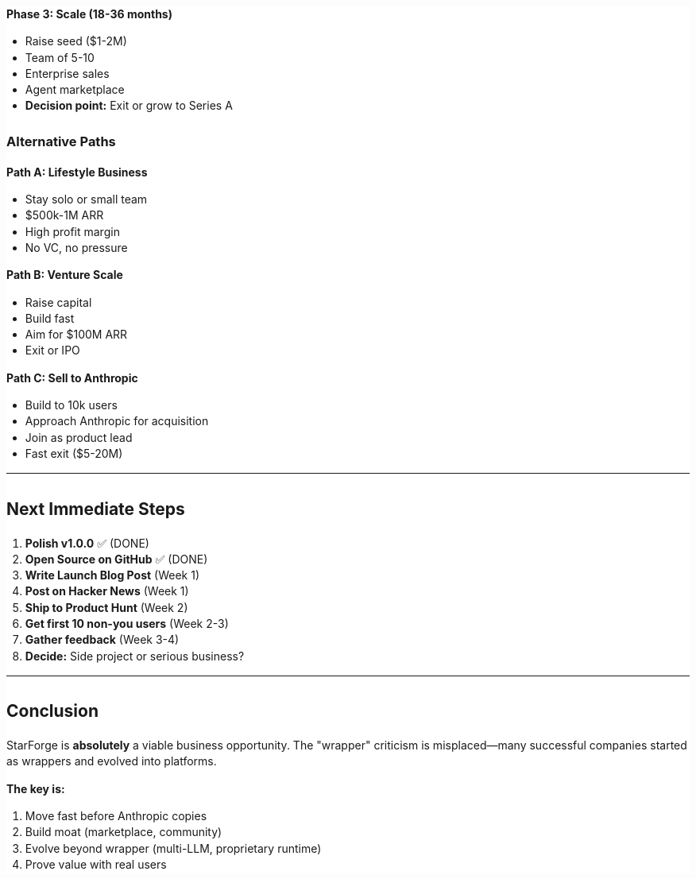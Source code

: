 **Phase 3: Scale (18-36 months)**
- Raise seed ($1-2M)
- Team of 5-10
- Enterprise sales
- Agent marketplace
- **Decision point:** Exit or grow to Series A

### Alternative Paths

**Path A: Lifestyle Business**
- Stay solo or small team
- $500k-1M ARR
- High profit margin
- No VC, no pressure

**Path B: Venture Scale**
- Raise capital
- Build fast
- Aim for $100M ARR
- Exit or IPO

**Path C: Sell to Anthropic**
- Build to 10k users
- Approach Anthropic for acquisition
- Join as product lead
- Fast exit ($5-20M)

---

## Next Immediate Steps

1. **Polish v1.0.0** ✅ (DONE)
2. **Open Source on GitHub** ✅ (DONE)
3. **Write Launch Blog Post** (Week 1)
4. **Post on Hacker News** (Week 1)
5. **Ship to Product Hunt** (Week 2)
6. **Get first 10 non-you users** (Week 2-3)
7. **Gather feedback** (Week 3-4)
8. **Decide:** Side project or serious business?

---

## Conclusion

StarForge is **absolutely** a viable business opportunity. The "wrapper" criticism is misplaced—many successful companies started as wrappers and evolved into platforms.

**The key is:**
1. Move fast before Anthropic copies
2. Build moat (marketplace, community)
3. Evolve beyond wrapper (multi-LLM, proprietary runtime)
4. Prove value with real users
